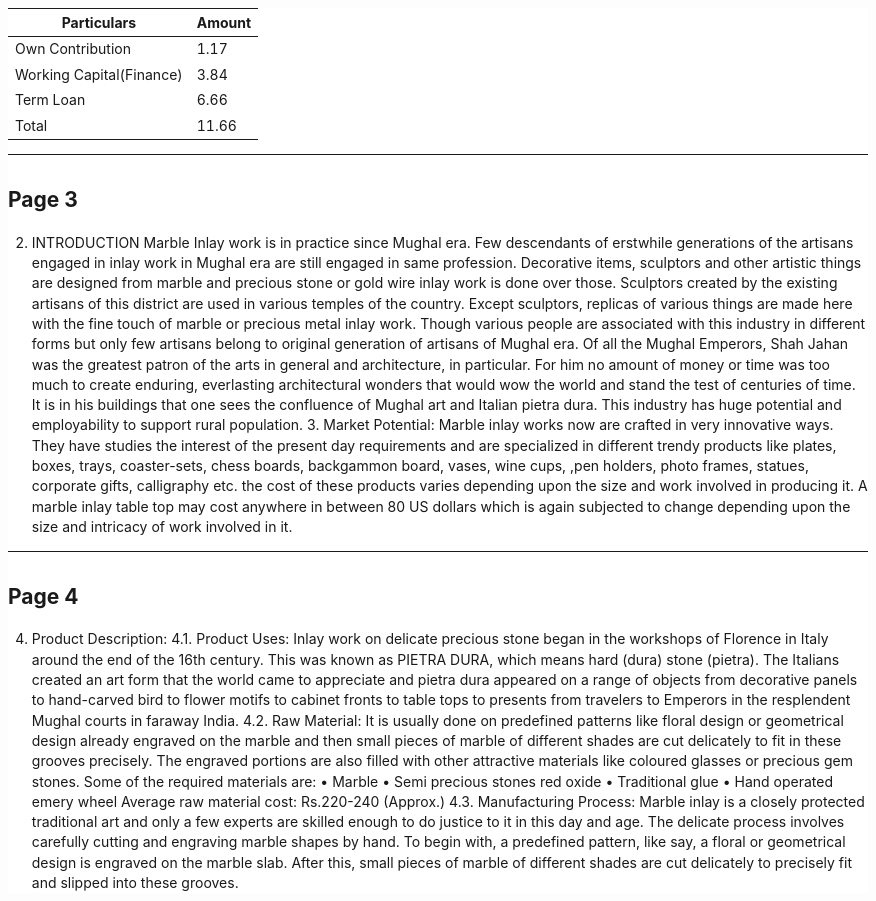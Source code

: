 | Particulars | Amount |
|---|---|
| Own Contribution | 1.17 |
| Working Capital(Finance) | 3.84 |
| Term Loan | 6.66 |
| Total | 11.66 |

---

## Page 3

2. INTRODUCTION Marble Inlay work is in practice since Mughal era. Few descendants of erstwhile generations of the artisans engaged in inlay work in Mughal era are still engaged in same profession. Decorative items, sculptors and other artistic things are designed from marble and precious stone or gold wire inlay work is done over those. Sculptors created by the existing artisans of this district are used in various temples of the country. Except sculptors, replicas of various things are made here with the fine touch of marble or precious metal inlay work. Though various people are associated with this industry in different forms but only few artisans belong to original generation of artisans of Mughal era. Of all the Mughal Emperors, Shah Jahan was the greatest patron of the arts in general and architecture, in particular. For him no amount of money or time was too much to create enduring, everlasting architectural wonders that would wow the world and stand the test of centuries of time. It is in his buildings that one sees the confluence of Mughal art and Italian pietra dura. This industry has huge potential and employability to support rural population. 3. Market Potential: Marble inlay works now are crafted in very innovative ways. They have studies the interest of the present day requirements and are specialized in different trendy products like plates, boxes, trays, coaster-sets, chess boards, backgammon board, vases, wine cups, ,pen holders, photo frames, statues, corporate gifts, calligraphy etc. the cost of these products varies depending upon the size and work involved in producing it. A marble inlay table top may cost anywhere in between 80 US dollars which is again subjected to change depending upon the size and intricacy of work involved in it.

---

## Page 4

4. Product Description: 4.1. Product Uses: Inlay work on delicate precious stone began in the workshops of Florence in Italy around the end of the 16th century. This was known as PIETRA DURA, which means hard (dura) stone (pietra). The Italians created an art form that the world came to appreciate and pietra dura appeared on a range of objects from decorative panels to hand-carved bird to flower motifs to cabinet fronts to table tops to presents from travelers to Emperors in the resplendent Mughal courts in faraway India. 4.2. Raw Material: It is usually done on predefined patterns like floral design or geometrical design already engraved on the marble and then small pieces of marble of different shades are cut delicately to fit in these grooves precisely. The engraved portions are also filled with other attractive materials like coloured glasses or precious gem stones. Some of the required materials are: • Marble • Semi precious stones red oxide • Traditional glue • Hand operated emery wheel Average raw material cost: Rs.220-240 (Approx.) 4.3. Manufacturing Process: Marble inlay is a closely protected traditional art and only a few experts are skilled enough to do justice to it in this day and age. The delicate process involves carefully cutting and engraving marble shapes by hand. To begin with, a predefined pattern, like say, a floral or geometrical design is engraved on the marble slab. After this, small pieces of marble of different shades are cut delicately to precisely fit and slipped into these grooves.
